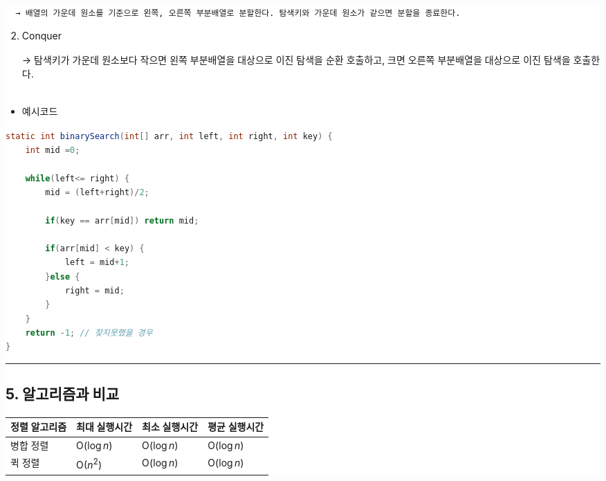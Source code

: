       → 배열의 가운데 원소를 기준으로 왼쪽, 오른쪽 부분배열로 분할한다. 탐색키와 가운데 원소가 같으면 분할을 종료한다.

 

2) Conquer

      → 탐색키가 가운데 원소보다 작으면 왼쪽 부분배열을 대상으로 이진 탐색을 순환 호출하고, 크면 오른쪽 부분배열을 대상으로 이진 탐색을 호출한다.  
      <br>

- 예시코드
```java
static int binarySearch(int[] arr, int left, int right, int key) {
	int mid =0;
	
	while(left<= right) {
		mid = (left+right)/2;
        
		if(key == arr[mid]) return mid;
        
		if(arr[mid] < key) {
			left = mid+1;
		}else {
			right = mid;
		}
	}
	return -1; // 찾지못했을 경우
}
```
---

## 5. 알고리즘과 비교
|정렬 알고리즘|최대 실행시간|최소 실행시간|평균 실행시간|
|------|-----|-----|-----|
|병합 정렬|O($\log n$)|O($\log n$)|O($\log n$)|
| 퀵 정렬|O($n^2$)|O($\log n$)|O($\log n$)|



  













